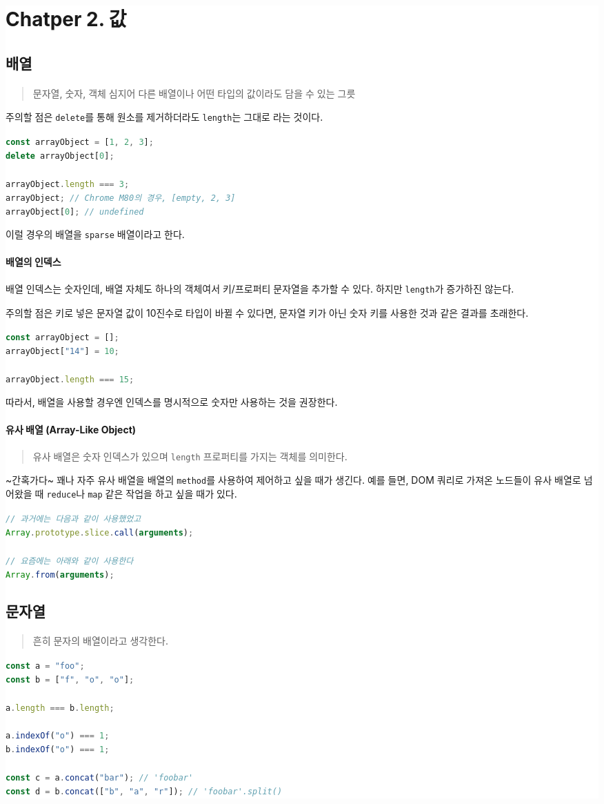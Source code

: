 # Chatper 2. 값

## 배열

> 문자열, 숫자, 객체 심지어 다른 배열이나 어떤 타입의 값이라도 담을 수 있는 그릇

주의할 점은 `delete`를 통해 원소를 제거하더라도 `length`는 그대로 라는 것이다.

```javascript
const arrayObject = [1, 2, 3];
delete arrayObject[0];

arrayObject.length === 3;
arrayObject; // Chrome M80의 경우, [empty, 2, 3]
arrayObject[0]; // undefined
```

이럴 경우의 배열을 `sparse` 배열이라고 한다.

#### 배열의 인덱스

배열 인덱스는 숫자인데, 배열 자체도 하나의 객체여서 키/프로퍼티 문자열을 추가할 수 있다.
하지만 `length`가 증가하진 않는다.

주의할 점은 키로 넣은 문자열 값이 10진수로 타입이 바뀔 수 있다면, 문자열 키가 아닌 숫자 키를 사용한 것과 같은 결과를 초래한다.

```javascript
const arrayObject = [];
arrayObject["14"] = 10;

arrayObject.length === 15;
```

따라서, 배열을 사용할 경우엔 인덱스를 명시적으로 숫자만 사용하는 것을 권장한다.

#### 유사 배열 (Array-Like Object)

> 유사 배열은 숫자 인덱스가 있으며 `length` 프로퍼티를 가지는 객체를 의미한다.

~간혹가다~ 꽤나 자주 유사 배열을 배열의 `method`를 사용하여 제어하고 싶을 때가 생긴다.
예를 들면, DOM 쿼리로 가져온 노드들이 유사 배열로 넘어왔을 때 `reduce`나 `map` 같은 작업을 하고 싶을 때가 있다.

```javascript
// 과거에는 다음과 같이 사용했었고
Array.prototype.slice.call(arguments);

// 요즘에는 아래와 같이 사용한다
Array.from(arguments);
```

## 문자열

> 흔히 문자의 배열이라고 생각한다.

```javascript
const a = "foo";
const b = ["f", "o", "o"];

a.length === b.length;

a.indexOf("o") === 1;
b.indexOf("o") === 1;

const c = a.concat("bar"); // 'foobar'
const d = b.concat(["b", "a", "r"]); // 'foobar'.split()
```
